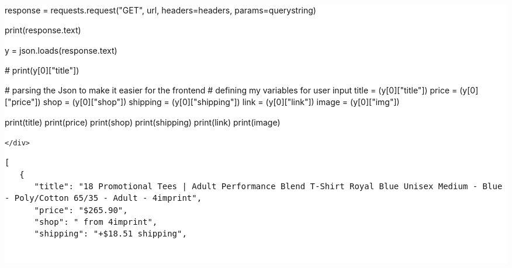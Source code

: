 <span class="n">response</span> <span class="o">=</span> <span class="n">requests</span><span class="o">.</span><span class="n">request</span><span class="p">(</span><span class="s2">&quot;GET&quot;</span><span class="p">,</span> <span class="n">url</span><span class="p">,</span> <span class="n">headers</span><span class="o">=</span><span class="n">headers</span><span class="p">,</span> <span class="n">params</span><span class="o">=</span><span class="n">querystring</span><span class="p">)</span>

<span class="nb">print</span><span class="p">(</span><span class="n">response</span><span class="o">.</span><span class="n">text</span><span class="p">)</span>

<span class="n">y</span> <span class="o">=</span> <span class="n">json</span><span class="o">.</span><span class="n">loads</span><span class="p">(</span><span class="n">response</span><span class="o">.</span><span class="n">text</span><span class="p">)</span>

<span class="c1"># print(y[0][&quot;title&quot;])</span>

<span class="c1"># parsing the Json to make it easier for the frontend </span>
<span class="c1"># defining my variables for user input </span>
<span class="n">title</span> <span class="o">=</span> <span class="p">(</span><span class="n">y</span><span class="p">[</span><span class="mi">0</span><span class="p">][</span><span class="s2">&quot;title&quot;</span><span class="p">])</span>
<span class="n">price</span> <span class="o">=</span> <span class="p">(</span><span class="n">y</span><span class="p">[</span><span class="mi">0</span><span class="p">][</span><span class="s2">&quot;price&quot;</span><span class="p">])</span>
<span class="n">shop</span> <span class="o">=</span> <span class="p">(</span><span class="n">y</span><span class="p">[</span><span class="mi">0</span><span class="p">][</span><span class="s2">&quot;shop&quot;</span><span class="p">])</span>
<span class="n">shipping</span> <span class="o">=</span> <span class="p">(</span><span class="n">y</span><span class="p">[</span><span class="mi">0</span><span class="p">][</span><span class="s2">&quot;shipping&quot;</span><span class="p">])</span>
<span class="n">link</span> <span class="o">=</span> <span class="p">(</span><span class="n">y</span><span class="p">[</span><span class="mi">0</span><span class="p">][</span><span class="s2">&quot;link&quot;</span><span class="p">])</span>
<span class="n">image</span> <span class="o">=</span> <span class="p">(</span><span class="n">y</span><span class="p">[</span><span class="mi">0</span><span class="p">][</span><span class="s2">&quot;img&quot;</span><span class="p">])</span>

<span class="nb">print</span><span class="p">(</span><span class="n">title</span><span class="p">)</span>
<span class="nb">print</span><span class="p">(</span><span class="n">price</span><span class="p">)</span>
<span class="nb">print</span><span class="p">(</span><span class="n">shop</span><span class="p">)</span>
<span class="nb">print</span><span class="p">(</span><span class="n">shipping</span><span class="p">)</span>
<span class="nb">print</span><span class="p">(</span><span class="n">link</span><span class="p">)</span>
<span class="nb">print</span><span class="p">(</span><span class="n">image</span><span class="p">)</span>
</pre></div>

    </div>
</div>
</div>

<div class="output_wrapper">
<div class="output">

<div class="output_area">

<div class="output_subarea output_stream output_stdout output_text">
<pre>[
   {
      &#34;title&#34;: &#34;18 Promotional Tees | Adult Performance Blend T-Shirt Royal Blue Unisex Medium - Blue - Poly/Cotton 65/35 - Adult - 4imprint&#34;,
      &#34;price&#34;: &#34;$265.90&#34;,
      &#34;shop&#34;: &#34; from 4imprint&#34;,
      &#34;shipping&#34;: &#34;+$18.51 shipping&#34;,